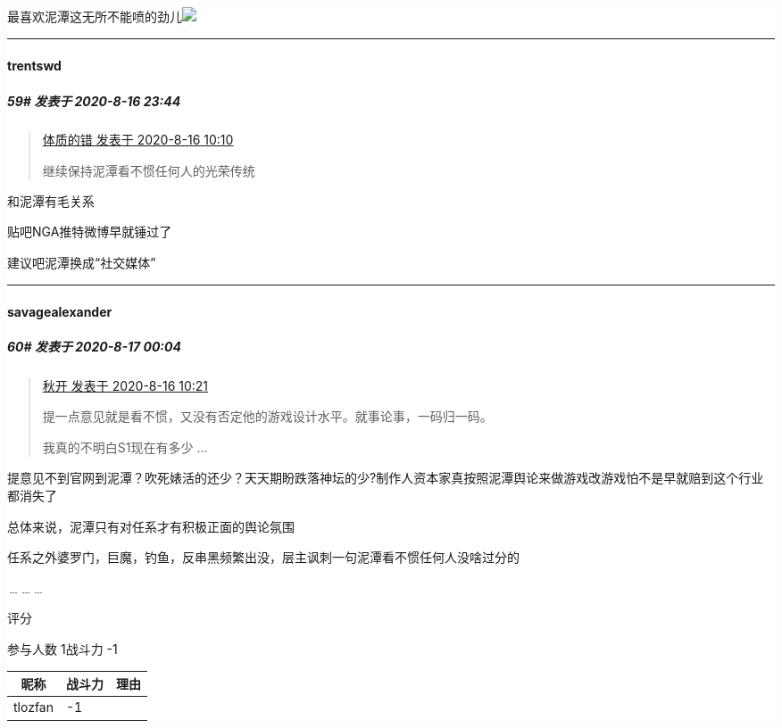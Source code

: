 


最喜欢泥潭这无所不能喷的劲儿<img src="https://static.saraba1st.com/image/smiley/face2017/067.png" referrerpolicy="no-referrer">







-----

####  trentswd  
##### 59#       发表于 2020-8-16 23:44



<blockquote><a href="httphttps://bbs.saraba1st.com/2b/forum.php?mod=redirect&amp;goto=findpost&amp;pid=48446203&amp;ptid=1954938" target="_blank">体质的错 发表于 2020-8-16 10:10</a>

继续保持泥潭看不惯任何人的光荣传统</blockquote>
和泥潭有毛关系

贴吧NGA推特微博早就锤过了

建议吧泥潭换成“社交媒体”







-----

####  savagealexander  
##### 60#       发表于 2020-8-17 00:04



<blockquote><a href="httphttps://bbs.saraba1st.com/2b/forum.php?mod=redirect&amp;goto=findpost&amp;pid=48446275&amp;ptid=1954938" target="_blank">秋开 发表于 2020-8-16 10:21</a>

提一点意见就是看不惯，又没有否定他的游戏设计水平。就事论事，一码归一码。


我真的不明白S1现在有多少 ...</blockquote>
提意见不到官网到泥潭？吹死婊活的还少？天天期盼跌落神坛的少?制作人资本家真按照泥潭舆论来做游戏改游戏怕不是早就赔到这个行业都消失了


总体来说，泥潭只有对任系才有积极正面的舆论氛围


任系之外婆罗门，巨魔，钓鱼，反串黑频繁出没，层主讽刺一句泥潭看不惯任何人没啥过分的



﹍﹍﹍

评分





 参与人数 1战斗力 -1

|昵称|战斗力|理由|
|----|---|---|
| tlozfan|-1||
